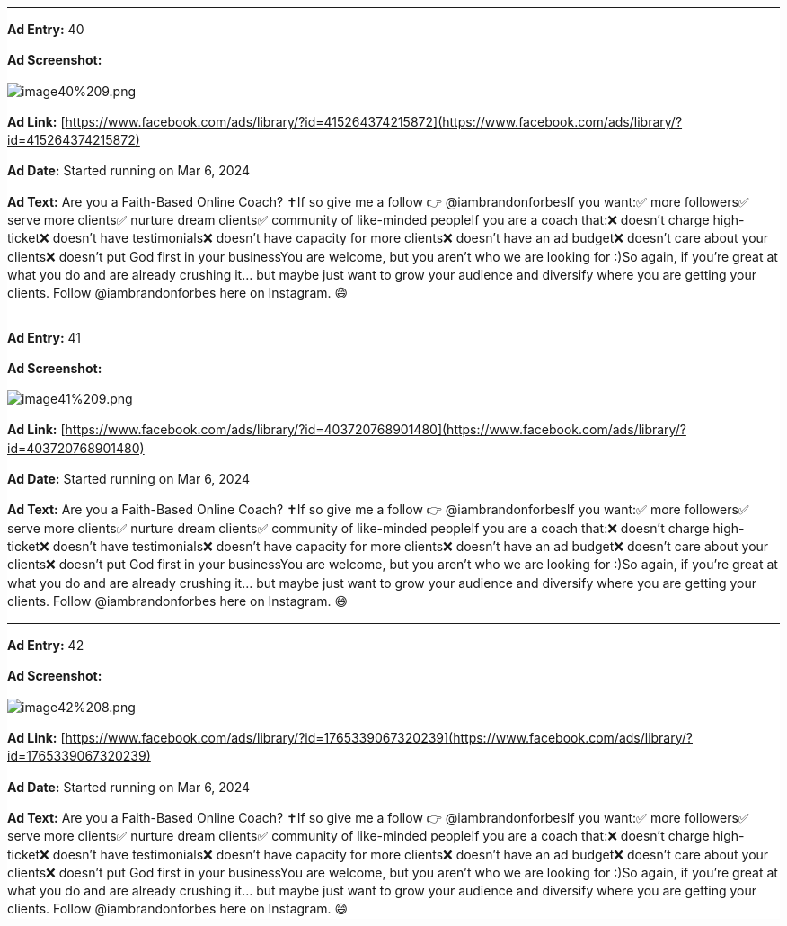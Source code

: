 - ---------------------------------------------------------------------

**Ad Entry:** 40

**Ad Screenshot:**

![image40%209.png](image40%209.png)

**Ad Link:** [https://www.facebook.com/ads/library/?id=415264374215872](https://www.facebook.com/ads/library/?id=415264374215872)

**Ad Date:** Started running on Mar 6, 2024

**Ad Text:** Are you a Faith-Based Online Coach? ✝️If so give me a follow 👉 @iambrandonforbesIf you want:✅ more followers✅ serve more clients✅ nurture dream clients✅ community of like-minded peopleIf you are a coach that:❌ doesn’t charge high-ticket❌ doesn’t have testimonials❌ doesn’t have capacity for more clients❌ doesn’t have an ad budget❌ doesn’t care about your clients❌ doesn’t put God first in your businessYou are welcome, but you aren’t who we are looking for :)So again, if you’re great at what you do and are already crushing it… but maybe just want to grow your audience and diversify where you are getting your clients. Follow @iambrandonforbes here on Instagram. 😄

- ---------------------------------------------------------------------

**Ad Entry:** 41

**Ad Screenshot:**

![image41%209.png](image41%209.png)

**Ad Link:** [https://www.facebook.com/ads/library/?id=403720768901480](https://www.facebook.com/ads/library/?id=403720768901480)

**Ad Date:** Started running on Mar 6, 2024

**Ad Text:** Are you a Faith-Based Online Coach? ✝️If so give me a follow 👉 @iambrandonforbesIf you want:✅ more followers✅ serve more clients✅ nurture dream clients✅ community of like-minded peopleIf you are a coach that:❌ doesn’t charge high-ticket❌ doesn’t have testimonials❌ doesn’t have capacity for more clients❌ doesn’t have an ad budget❌ doesn’t care about your clients❌ doesn’t put God first in your businessYou are welcome, but you aren’t who we are looking for :)So again, if you’re great at what you do and are already crushing it… but maybe just want to grow your audience and diversify where you are getting your clients. Follow @iambrandonforbes here on Instagram. 😄

- ---------------------------------------------------------------------

**Ad Entry:** 42

**Ad Screenshot:**

![image42%208.png](image42%208.png)

**Ad Link:** [https://www.facebook.com/ads/library/?id=1765339067320239](https://www.facebook.com/ads/library/?id=1765339067320239)

**Ad Date:** Started running on Mar 6, 2024

**Ad Text:** Are you a Faith-Based Online Coach? ✝️If so give me a follow 👉 @iambrandonforbesIf you want:✅ more followers✅ serve more clients✅ nurture dream clients✅ community of like-minded peopleIf you are a coach that:❌ doesn’t charge high-ticket❌ doesn’t have testimonials❌ doesn’t have capacity for more clients❌ doesn’t have an ad budget❌ doesn’t care about your clients❌ doesn’t put God first in your businessYou are welcome, but you aren’t who we are looking for :)So again, if you’re great at what you do and are already crushing it… but maybe just want to grow your audience and diversify where you are getting your clients. Follow @iambrandonforbes here on Instagram. 😄
